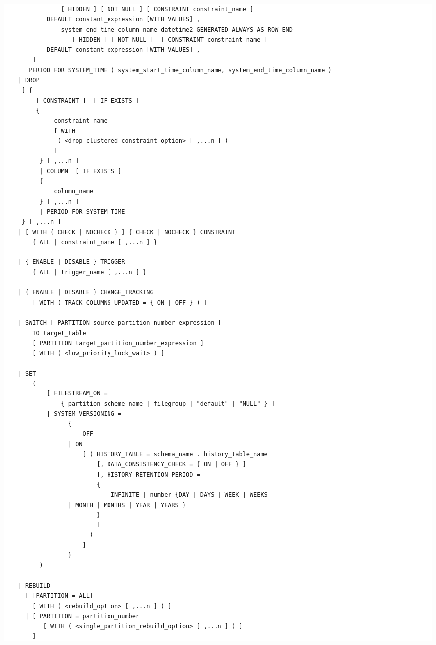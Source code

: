 ``` 
                [ HIDDEN ] [ NOT NULL ] [ CONSTRAINT constraint_name ]
            DEFAULT constant_expression [WITH VALUES] ,  
                system_end_time_column_name datetime2 GENERATED ALWAYS AS ROW END
                   [ HIDDEN ] [ NOT NULL ]  [ CONSTRAINT constraint_name ]
            DEFAULT constant_expression [WITH VALUES] ,  
        ]  
       PERIOD FOR SYSTEM_TIME ( system_start_time_column_name, system_end_time_column_name )  
    | DROP
     [ {  
         [ CONSTRAINT ]  [ IF EXISTS ]  
         {
              constraint_name
              [ WITH
               ( <drop_clustered_constraint_option> [ ,...n ] )
              ]
          } [ ,...n ]  
          | COLUMN  [ IF EXISTS ]  
          {  
              column_name
          } [ ,...n ]  
          | PERIOD FOR SYSTEM_TIME  
     } [ ,...n ]  
    | [ WITH { CHECK | NOCHECK } ] { CHECK | NOCHECK } CONSTRAINT
        { ALL | constraint_name [ ,...n ] }
  
    | { ENABLE | DISABLE } TRIGGER
        { ALL | trigger_name [ ,...n ] }  
  
    | { ENABLE | DISABLE } CHANGE_TRACKING
        [ WITH ( TRACK_COLUMNS_UPDATED = { ON | OFF } ) ]  
  
    | SWITCH [ PARTITION source_partition_number_expression ]  
        TO target_table
        [ PARTITION target_partition_number_expression ]  
        [ WITH ( <low_priority_lock_wait> ) ]  

    | SET
        (  
            [ FILESTREAM_ON =
                { partition_scheme_name | filegroup | "default" | "NULL" } ]  
            | SYSTEM_VERSIONING =
                  {
                      OFF
                  | ON
                      [ ( HISTORY_TABLE = schema_name . history_table_name
                          [, DATA_CONSISTENCY_CHECK = { ON | OFF } ]
                          [, HISTORY_RETENTION_PERIOD =
                          {
                              INFINITE | number {DAY | DAYS | WEEK | WEEKS
                  | MONTH | MONTHS | YEAR | YEARS }
                          }
                          ]  
                        )  
                      ]  
                  }  
          )  

    | REBUILD
      [ [PARTITION = ALL]  
        [ WITH ( <rebuild_option> [ ,...n ] ) ]
      | [ PARTITION = partition_number
           [ WITH ( <single_partition_rebuild_option> [ ,...n ] ) ]  
        ]  
```